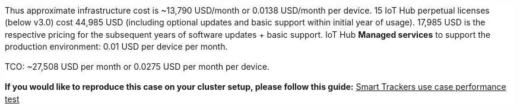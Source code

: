 <object width="100%" data="/images/reference/deployment/smart-tracker-cluster.svg"></object>

Thus approximate infrastructure cost is ~13,790 USD/month or 0.0138 USD/month per device.
15 IoT Hub perpetual licenses (below v3.0) cost 44,985 USD (including optional updates and basic support within initial year of usage). 17,985 USD is the respective pricing for the subsequent years of software updates + basic support.
IoT Hub **Managed services** to support the production environment: 0.01 USD per device per month. 

TCO: ~27,508 USD per month or 0.0275 USD per month per device.

**If you would like to reproduce this case on your cluster setup, please follow this guide:**
[Smart Trackers use case performance test](https://github.com/ashvayka/tb-pe-k8s-perf-tests/tree/scenario/1-million-smart-trackers)
